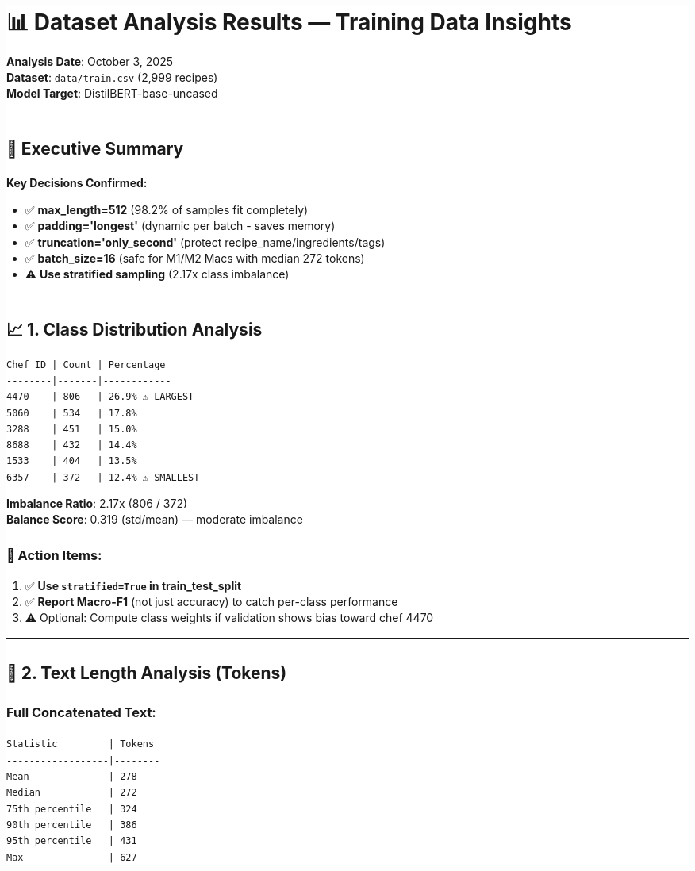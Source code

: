 # 📊 Dataset Analysis Results — Training Data Insights

**Analysis Date**: October 3, 2025  
**Dataset**: `data/train.csv` (2,999 recipes)  
**Model Target**: DistilBERT-base-uncased  

---

## 🎯 Executive Summary

**Key Decisions Confirmed:**
- ✅ **max_length=512** (98.2% of samples fit completely)
- ✅ **padding='longest'** (dynamic per batch - saves memory)
- ✅ **truncation='only_second'** (protect recipe_name/ingredients/tags)
- ✅ **batch_size=16** (safe for M1/M2 Macs with median 272 tokens)
- ⚠️ **Use stratified sampling** (2.17x class imbalance)

---

## 📈 1. Class Distribution Analysis

```
Chef ID | Count | Percentage
--------|-------|------------
4470    | 806   | 26.9% ⚠️ LARGEST
5060    | 534   | 17.8%
3288    | 451   | 15.0%
8688    | 432   | 14.4%
1533    | 404   | 13.5%
6357    | 372   | 12.4% ⚠️ SMALLEST
```

**Imbalance Ratio**: 2.17x (806 / 372)  
**Balance Score**: 0.319 (std/mean) — moderate imbalance

### 🔧 Action Items:
1. ✅ **Use `stratified=True` in train_test_split**
2. ✅ **Report Macro-F1** (not just accuracy) to catch per-class performance
3. ⚠️ Optional: Compute class weights if validation shows bias toward chef 4470

---

## 📏 2. Text Length Analysis (Tokens)

### Full Concatenated Text:
```
Statistic         | Tokens
------------------|--------
Mean              | 278
Median            | 272
75th percentile   | 324
90th percentile   | 386
95th percentile   | 431
Max               | 627
```
